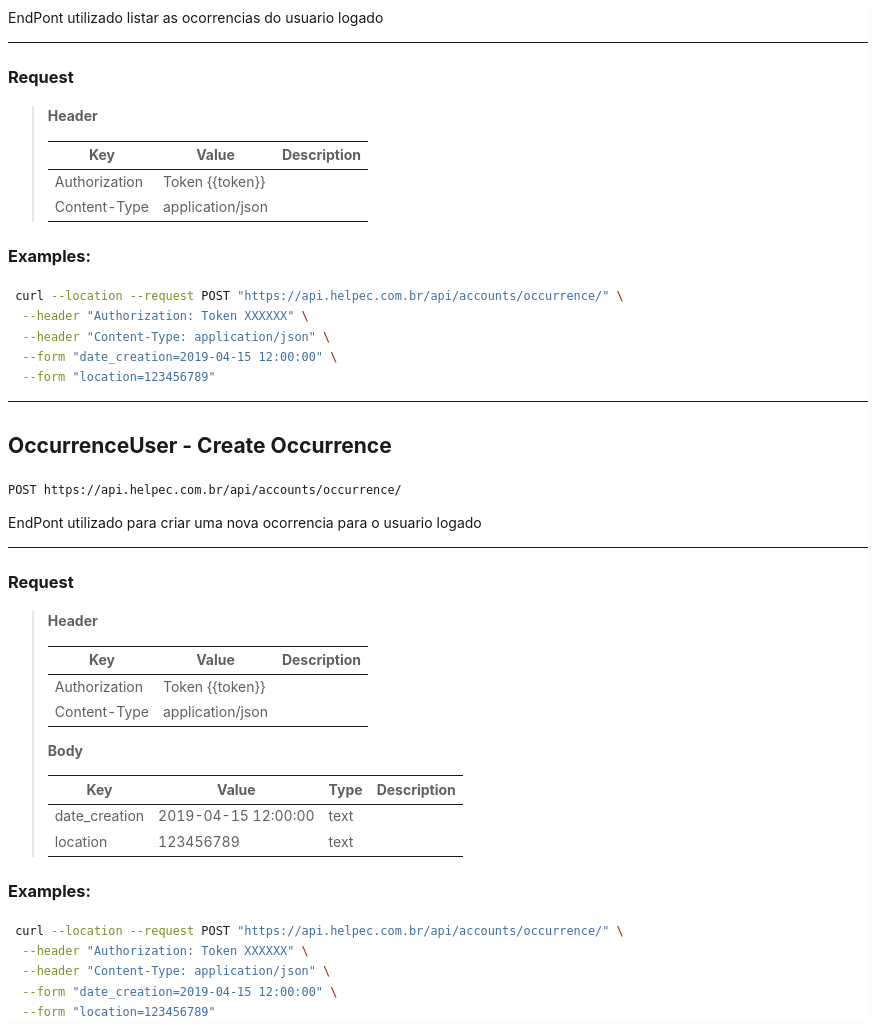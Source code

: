 EndPont utilizado listar as ocorrencias do usuario logado

----------------

### Request

> 
> **Header**
> 
> |Key|Value|Description|
> |---|---|---|
> |Authorization|Token {{token}}||
> |Content-Type|application/json||
> 

### Examples:

```bash
 curl --location --request POST "https://api.helpec.com.br/api/accounts/occurrence/" \
  --header "Authorization: Token XXXXXX" \
  --header "Content-Type: application/json" \
  --form "date_creation=2019-04-15 12:00:00" \
  --form "location=123456789"
```
----------------

## OccurrenceUser - Create Occurrence

```
POST https://api.helpec.com.br/api/accounts/occurrence/
```

EndPont utilizado para criar uma nova ocorrencia para o usuario logado

----------------

### Request

> 
> **Header**
> 
> |Key|Value|Description|
> |---|---|---|
> |Authorization|Token {{token}}||
> |Content-Type|application/json||
> 
> **Body**
> 
> |Key|Value|Type|Description|
> |---|---|---|---|
> |date_creation|2019-04-15 12:00:00|text||
> |location|123456789|text||
> 

### Examples:

```bash
 curl --location --request POST "https://api.helpec.com.br/api/accounts/occurrence/" \
  --header "Authorization: Token XXXXXX" \
  --header "Content-Type: application/json" \
  --form "date_creation=2019-04-15 12:00:00" \
  --form "location=123456789"
```